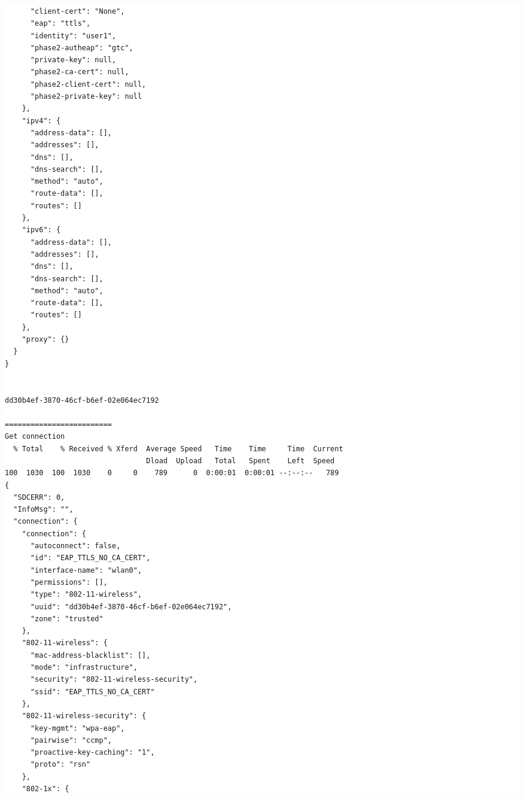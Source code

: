           "client-cert": "None",
          "eap": "ttls",
          "identity": "user1",
          "phase2-autheap": "gtc",
          "private-key": null,
          "phase2-ca-cert": null,
          "phase2-client-cert": null,
          "phase2-private-key": null
        },
        "ipv4": {
          "address-data": [],
          "addresses": [],
          "dns": [],
          "dns-search": [],
          "method": "auto",
          "route-data": [],
          "routes": []
        },
        "ipv6": {
          "address-data": [],
          "addresses": [],
          "dns": [],
          "dns-search": [],
          "method": "auto",
          "route-data": [],
          "routes": []
        },
        "proxy": {}
      }
    }


    dd30b4ef-3870-46cf-b6ef-02e064ec7192

    =========================
    Get connection
      % Total    % Received % Xferd  Average Speed   Time    Time     Time  Current
                                     Dload  Upload   Total   Spent    Left  Speed
    100  1030  100  1030    0     0    789      0  0:00:01  0:00:01 --:--:--   789
    {
      "SDCERR": 0,
      "InfoMsg": "",
      "connection": {
        "connection": {
          "autoconnect": false,
          "id": "EAP_TTLS_NO_CA_CERT",
          "interface-name": "wlan0",
          "permissions": [],
          "type": "802-11-wireless",
          "uuid": "dd30b4ef-3870-46cf-b6ef-02e064ec7192",
          "zone": "trusted"
        },
        "802-11-wireless": {
          "mac-address-blacklist": [],
          "mode": "infrastructure",
          "security": "802-11-wireless-security",
          "ssid": "EAP_TTLS_NO_CA_CERT"
        },
        "802-11-wireless-security": {
          "key-mgmt": "wpa-eap",
          "pairwise": "ccmp",
          "proactive-key-caching": "1",
          "proto": "rsn"
        },
        "802-1x": {